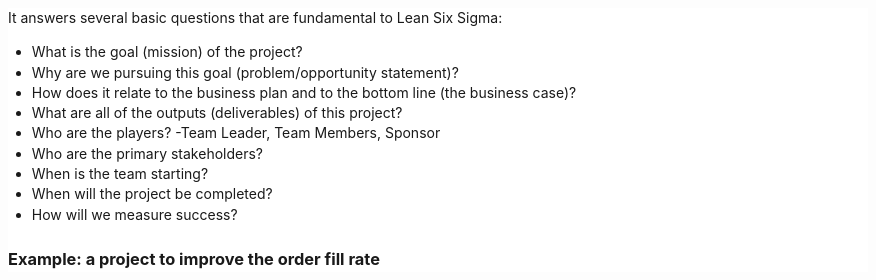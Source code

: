 It answers several basic questions that are fundamental to Lean Six Sigma:
- What is the goal (mission) of the project?
- Why are we pursuing this goal (problem/opportunity statement)?
- How does it relate to the business plan and to the bottom line (the business case)?
- What are all of the outputs (deliverables) of this project?
- Who are the players? -Team Leader, Team Members, Sponsor
- Who are the primary stakeholders?
- When is the team starting?
- When will the project be completed?
- How will we measure success?

### Example: a project to improve the order fill rate